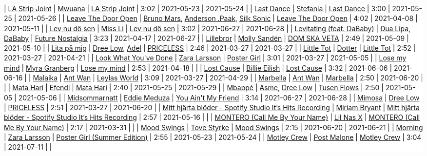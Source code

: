 | [LA Strip Joint](https://open.spotify.com/track/0X9MmC3La4fWsaceYFHwWK) | [Mwuana](https://open.spotify.com/artist/0ahIOvoOixJ6reWSvAsshX) | [LA Strip Joint](https://open.spotify.com/album/4HkIOYCOON5WdiUOg9UKOV) | 3:02 | 2021-05-23 | 2021-05-24 |
| [Last Dance](https://open.spotify.com/track/0x4GMUtMeZAbti9fhDQnhj) | [Stefania](https://open.spotify.com/artist/0HZUhj5PZHzHMWSI4s8rOQ) | [Last Dance](https://open.spotify.com/album/1yhcTmwOGKCenGQZ7Z7yCk) | 3:00 | 2021-05-25 | 2021-05-26 |
| [Leave The Door Open](https://open.spotify.com/track/7MAibcTli4IisCtbHKrGMh) | [Bruno Mars](https://open.spotify.com/artist/0du5cEVh5yTK9QJze8zA0C), [Anderson .Paak](https://open.spotify.com/artist/3jK9MiCrA42lLAdMGUZpwa), [Silk Sonic](https://open.spotify.com/artist/6PvvGcCY2XtUcSRld1Wilr) | [Leave The Door Open](https://open.spotify.com/album/7dfPqXck6BB9wpThrVYBss) | 4:02 | 2021-04-08 | 2021-05-11 |
| [Lev nu dö sen](https://open.spotify.com/track/6HJasLoTKvxglAMQH8nPcD) | [Miss Li](https://open.spotify.com/artist/04HqRx07Bv9gh7rsrMTqs7) | [Lev nu dö sen](https://open.spotify.com/album/124BCF3Hpodv9XcWRN051P) | 3:02 | 2021-06-27 | 2021-06-28 |
| [Levitating (feat. DaBaby)](https://open.spotify.com/track/5nujrmhLynf4yMoMtj8AQF) | [Dua Lipa](https://open.spotify.com/artist/6M2wZ9GZgrQXHCFfjv46we), [DaBaby](https://open.spotify.com/artist/4r63FhuTkUYltbVAg5TQnk) | [Future Nostalgia](https://open.spotify.com/album/5lKlFlReHOLShQKyRv6AL9) | 3:23 | 2021-04-17 | 2021-06-27 |
| [Lillebror](https://open.spotify.com/track/4XrilgzGsMBrzAiUz3MePx) | [Molly Sandén](https://open.spotify.com/artist/0NRMzT05nsc8mTm4iUvuHY) | [DOM SKA VETA](https://open.spotify.com/album/48vIZKupNW6lDWwjCyCgeA) | 2:49 | 2021-05-09 | 2021-05-10 |
| [Lita på mig](https://open.spotify.com/track/7pXLc2yBOVWnpc4FafRR85) | [Dree Low](https://open.spotify.com/artist/3tNPDodRNuLdezJnTsYOqy), [Adel](https://open.spotify.com/artist/3vHwJg9XHrACvX9ZlwV8pT) | [PRICELESS](https://open.spotify.com/album/6PxUXGR120hMiXAozmB29G) | 2:46 | 2021-03-27 | 2021-03-27 |
| [Little Tot](https://open.spotify.com/track/6inhRGv7e8iqDEMRQuFk0W) | [Dotter](https://open.spotify.com/artist/5CPsScBTPYY11Lv4Eb7k4t) | [Little Tot](https://open.spotify.com/album/2EB1w1XTnzqvdbWOEGZlV8) | 2:52 | 2021-03-27 | 2021-04-21 |
| [Look What You've Done](https://open.spotify.com/track/7jDtQkIxKFELTpQa27VWWR) | [Zara Larsson](https://open.spotify.com/artist/1Xylc3o4UrD53lo9CvFvVg) | [Poster Girl](https://open.spotify.com/album/6hp2216exPe2qBLST3gpD8) | 3:01 | 2021-03-27 | 2021-05-05 |
| [Lose my mind](https://open.spotify.com/track/4Cz2101t2TdPKBsgb7O6dS) | [Myra Granberg](https://open.spotify.com/artist/6HYjkczJfUdGcwIGPOq5P2) | [Lose my mind](https://open.spotify.com/album/53H8HfdZu1DoXqPfTGj8CG) | 2:53 | 2021-04-18 |  |
| [Lost Cause](https://open.spotify.com/track/2xdwCJLfKCkat14mlgR26M) | [Billie Eilish](https://open.spotify.com/artist/6qqNVTkY8uBg9cP3Jd7DAH) | [Lost Cause](https://open.spotify.com/album/0hPbP7ckqqFVftdTPatlED) | 3:32 | 2021-06-06 | 2021-06-16 |
| [Malaika](https://open.spotify.com/track/6IgMLWNcxP1vONuQSIDEpk) | [Ant Wan](https://open.spotify.com/artist/51TXQniEQkYh89tfLjiuSy) | [Leylas World](https://open.spotify.com/album/5WC5WvmybgtCEuFdr0kQMW) | 3:09 | 2021-03-27 | 2021-04-29 |
| [Marbella](https://open.spotify.com/track/6PWTqk0c1L5ehd3tG3Zpf2) | [Ant Wan](https://open.spotify.com/artist/51TXQniEQkYh89tfLjiuSy) | [Marbella](https://open.spotify.com/album/4UN3LjhJSTQWHqEKUTPd7Y) | 2:50 | 2021-06-20 |  |
| [Mata Hari](https://open.spotify.com/track/3wuvVwA5RaifHz1uqKac8P) | [Efendi](https://open.spotify.com/artist/4oe1qp9xGSFxMYH4X9AXtl) | [Mata Hari](https://open.spotify.com/album/2qAJL1ffzMUKu3quKRoMwi) | 2:40 | 2021-05-25 | 2021-05-29 |
| [Mbappé](https://open.spotify.com/track/3zaPZ9VE9epvFhnqcwJLyO) | [Asme](https://open.spotify.com/artist/3M1eBsR4rSTcDAzYopumeG), [Dree Low](https://open.spotify.com/artist/3tNPDodRNuLdezJnTsYOqy) | [Tusen Flows](https://open.spotify.com/album/4KhN0zzgJPurSoGKUI7TSA) | 2:50 | 2021-05-05 | 2021-05-06 |
| [Midsommarnatt](https://open.spotify.com/track/5LAnTrLaN2SzUfWOglKPIy) | [Eddie Meduza](https://open.spotify.com/artist/3cMEiDsx9VpGvF71hUGswS) | [You Ain't My Friend](https://open.spotify.com/album/3c4orI2iOp4y8sSH0IUnS7) | 3:14 | 2021-06-27 | 2021-06-28 |
| [Mimosa](https://open.spotify.com/track/0r6uP3bakGB2SlfA5JEotS) | [Dree Low](https://open.spotify.com/artist/3tNPDodRNuLdezJnTsYOqy) | [PRICELESS](https://open.spotify.com/album/6PxUXGR120hMiXAozmB29G) | 2:51 | 2021-03-27 | 2021-06-20 |
| [Mitt hjärta blöder - Spotify Studio It’s Hits Recording](https://open.spotify.com/track/1qGPIV4FDsZAmhdrTkIU5G) | [Miriam Bryant](https://open.spotify.com/artist/2zd9YxlsQvA5mkZ1NarYVQ) | [Mitt hjärta blöder - Spotify Studio It’s Hits Recording](https://open.spotify.com/album/1IjSZcNfQQ7eVLvvGycnkL) | 2:57 | 2021-05-16 |  |
| [MONTERO (Call Me By Your Name)](https://open.spotify.com/track/67BtfxlNbhBmCDR2L2l8qd) | [Lil Nas X](https://open.spotify.com/artist/7jVv8c5Fj3E9VhNjxT4snq) | [MONTERO (Call Me By Your Name)](https://open.spotify.com/album/2Hjcfw8zHN4dJDZJGOzLd6) | 2:17 | 2021-03-31 |  |
| [Mood Swings](https://open.spotify.com/track/5G9FmeUt32pdxoO5Rk5ck4) | [Tove Styrke](https://open.spotify.com/artist/2QSPrJfYeRXaltEEiriXN9) | [Mood Swings](https://open.spotify.com/album/3JELtHOEOf6dDIJQCmar1O) | 2:15 | 2021-06-20 | 2021-06-21 |
| [Morning](https://open.spotify.com/track/00uY4XZhrmcr3VLHvLba10) | [Zara Larsson](https://open.spotify.com/artist/1Xylc3o4UrD53lo9CvFvVg) | [Poster Girl (Summer Edition)](https://open.spotify.com/album/5jB0uErLmgkzvmH5h1zour) | 2:55 | 2021-05-23 | 2021-05-24 |
| [Motley Crew](https://open.spotify.com/track/40uMIn2zJLAQhNXghRjBed) | [Post Malone](https://open.spotify.com/artist/246dkjvS1zLTtiykXe5h60) | [Motley Crew](https://open.spotify.com/album/4tokbQaFXRrq8keVGBD9vb) | 3:04 | 2021-07-11 |  |